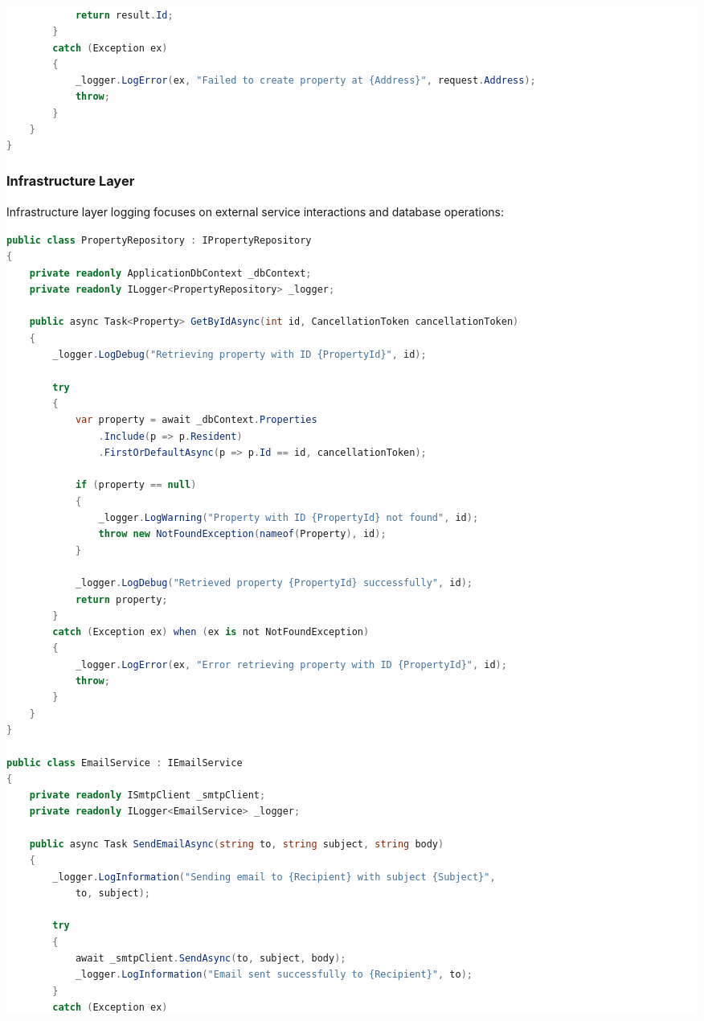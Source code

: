 ```csharp
            return result.Id;
        }
        catch (Exception ex)
        {
            _logger.LogError(ex, "Failed to create property at {Address}", request.Address);
            throw;
        }
    }
}
```

### Infrastructure Layer

Infrastructure layer logging focuses on external service interactions and database operations:

```csharp
public class PropertyRepository : IPropertyRepository
{
    private readonly ApplicationDbContext _dbContext;
    private readonly ILogger<PropertyRepository> _logger;
    
    public async Task<Property> GetByIdAsync(int id, CancellationToken cancellationToken)
    {
        _logger.LogDebug("Retrieving property with ID {PropertyId}", id);
        
        try
        {
            var property = await _dbContext.Properties
                .Include(p => p.Resident)
                .FirstOrDefaultAsync(p => p.Id == id, cancellationToken);
                
            if (property == null)
            {
                _logger.LogWarning("Property with ID {PropertyId} not found", id);
                throw new NotFoundException(nameof(Property), id);
            }
            
            _logger.LogDebug("Retrieved property {PropertyId} successfully", id);
            return property;
        }
        catch (Exception ex) when (ex is not NotFoundException)
        {
            _logger.LogError(ex, "Error retrieving property with ID {PropertyId}", id);
            throw;
        }
    }
}

public class EmailService : IEmailService
{
    private readonly ISmtpClient _smtpClient;
    private readonly ILogger<EmailService> _logger;
    
    public async Task SendEmailAsync(string to, string subject, string body)
    {
        _logger.LogInformation("Sending email to {Recipient} with subject {Subject}", 
            to, subject);
        
        try
        {
            await _smtpClient.SendAsync(to, subject, body);
            _logger.LogInformation("Email sent successfully to {Recipient}", to);
        }
        catch (Exception ex)
```
